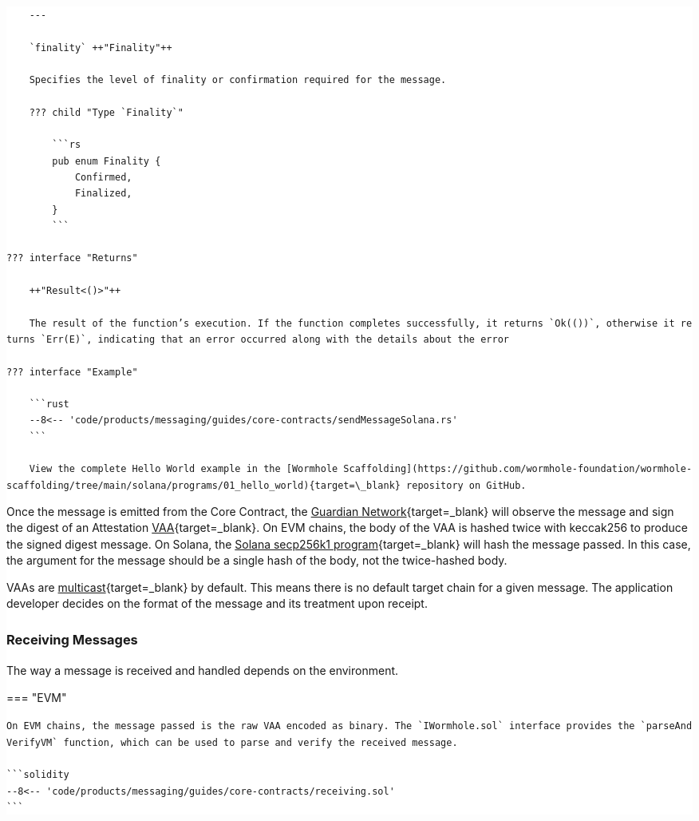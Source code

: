         ---

        `finality` ++"Finality"++
        
        Specifies the level of finality or confirmation required for the message.
        
        ??? child "Type `Finality`"

            ```rs
            pub enum Finality {
                Confirmed,
                Finalized,
            }
            ```
    
    ??? interface "Returns"

        ++"Result<()>"++
        
        The result of the function’s execution. If the function completes successfully, it returns `Ok(())`, otherwise it returns `Err(E)`, indicating that an error occurred along with the details about the error
    
    ??? interface "Example"

        ```rust
        --8<-- 'code/products/messaging/guides/core-contracts/sendMessageSolana.rs'
        ```

        View the complete Hello World example in the [Wormhole Scaffolding](https://github.com/wormhole-foundation/wormhole-scaffolding/tree/main/solana/programs/01_hello_world){target=\_blank} repository on GitHub.

Once the message is emitted from the Core Contract, the [Guardian Network](/docs/protocol/infrastructure/guardians/){target=\_blank} will observe the message and sign the digest of an Attestation [VAA](/docs/protocol/infrastructure/vaas/){target=\_blank}. On EVM chains, the body of the VAA is hashed twice with keccak256 to produce the signed digest message. On Solana, the [Solana secp256k1 program](https://docs.solana.com/developing/runtime-facilities/programs#secp256k1-program){target=\_blank} will hash the message passed. In this case, the argument for the message should be a single hash of the body, not the twice-hashed body.

VAAs are [multicast](/docs/protocol/infrastructure/core-contracts/#multicast){target=\_blank} by default. This means there is no default target chain for a given message. The application developer decides on the format of the message and its treatment upon receipt.

### Receiving Messages

The way a message is received and handled depends on the environment.

=== "EVM"

    On EVM chains, the message passed is the raw VAA encoded as binary. The `IWormhole.sol` interface provides the `parseAndVerifyVM` function, which can be used to parse and verify the received message.

    ```solidity
    --8<-- 'code/products/messaging/guides/core-contracts/receiving.sol'
    ```
